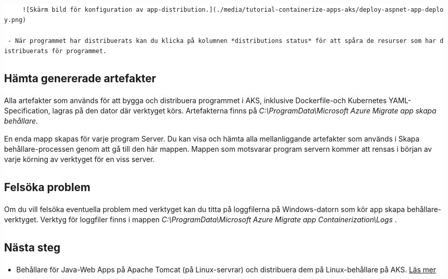          ![Skärm bild för konfiguration av app-distribution.](./media/tutorial-containerize-apps-aks/deploy-aspnet-app-deploy.png)

     - När programmet har distribuerats kan du klicka på kolumnen *distributions status* för att spåra de resurser som har distribuerats för programmet.

## <a name="download-generated-artifacts"></a>Hämta genererade artefakter

Alla artefakter som används för att bygga och distribuera programmet i AKS, inklusive Dockerfile-och Kubernetes YAML-Specification, lagras på den dator där verktyget körs. Artefakterna finns på *C:\ProgramData\Microsoft Azure Migrate app skapa behållare*.

En enda mapp skapas för varje program Server. Du kan visa och hämta alla mellanliggande artefakter som används i Skapa behållare-processen genom att gå till den här mappen. Mappen som motsvarar program servern kommer att rensas i början av varje körning av verktyget för en viss server.

## <a name="troubleshoot-issues"></a>Felsöka problem

Om du vill felsöka eventuella problem med verktyget kan du titta på loggfilerna på Windows-datorn som kör app skapa behållare-verktyget. Verktyg för loggfiler finns i mappen *C:\ProgramData\Microsoft Azure Migrate app Containerization\Logs* .

## <a name="next-steps"></a>Nästa steg

- Behållare för Java-Web Apps på Apache Tomcat (på Linux-servrar) och distribuera dem på Linux-behållare på AKS. [Läs mer](./tutorial-containerize-java-kubernetes.md)
